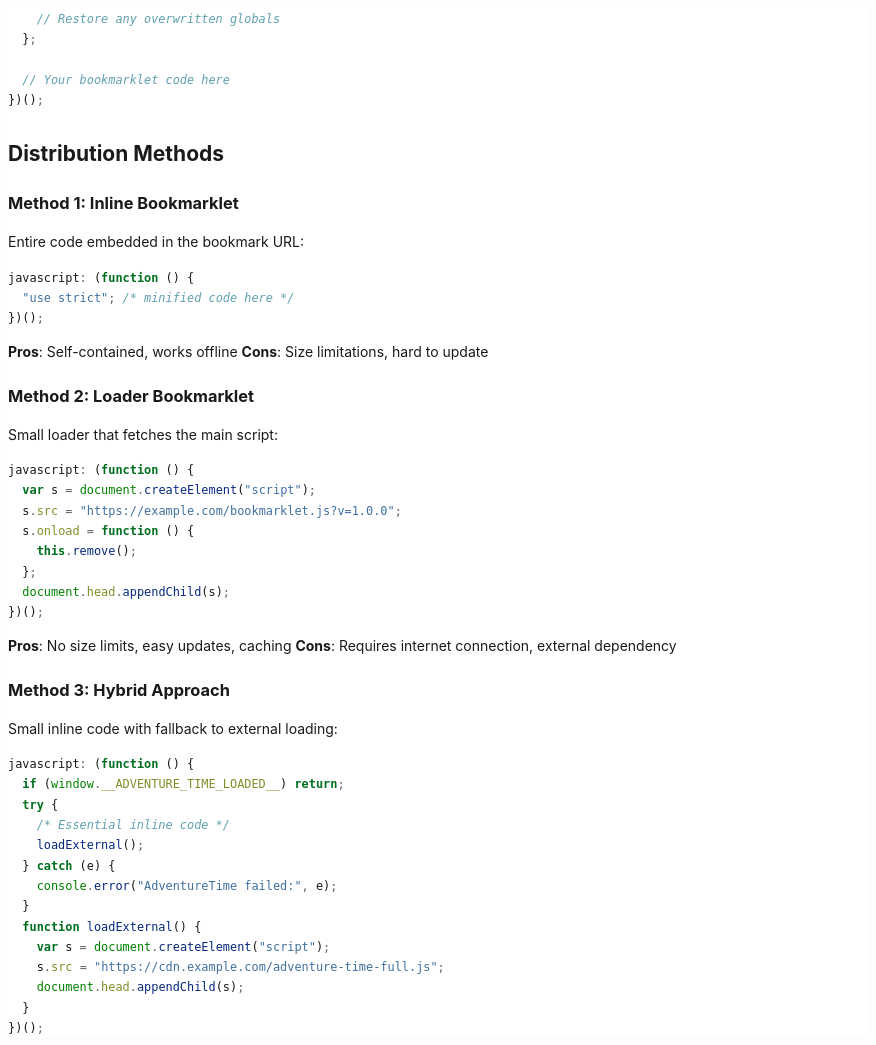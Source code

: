 ```typescript
    // Restore any overwritten globals
  };

  // Your bookmarklet code here
})();
```

## Distribution Methods

### Method 1: Inline Bookmarklet

Entire code embedded in the bookmark URL:

```javascript
javascript: (function () {
  "use strict"; /* minified code here */
})();
```

**Pros**: Self-contained, works offline
**Cons**: Size limitations, hard to update

### Method 2: Loader Bookmarklet

Small loader that fetches the main script:

```javascript
javascript: (function () {
  var s = document.createElement("script");
  s.src = "https://example.com/bookmarklet.js?v=1.0.0";
  s.onload = function () {
    this.remove();
  };
  document.head.appendChild(s);
})();
```

**Pros**: No size limits, easy updates, caching
**Cons**: Requires internet connection, external dependency

### Method 3: Hybrid Approach

Small inline code with fallback to external loading:

```javascript
javascript: (function () {
  if (window.__ADVENTURE_TIME_LOADED__) return;
  try {
    /* Essential inline code */
    loadExternal();
  } catch (e) {
    console.error("AdventureTime failed:", e);
  }
  function loadExternal() {
    var s = document.createElement("script");
    s.src = "https://cdn.example.com/adventure-time-full.js";
    document.head.appendChild(s);
  }
})();
```
